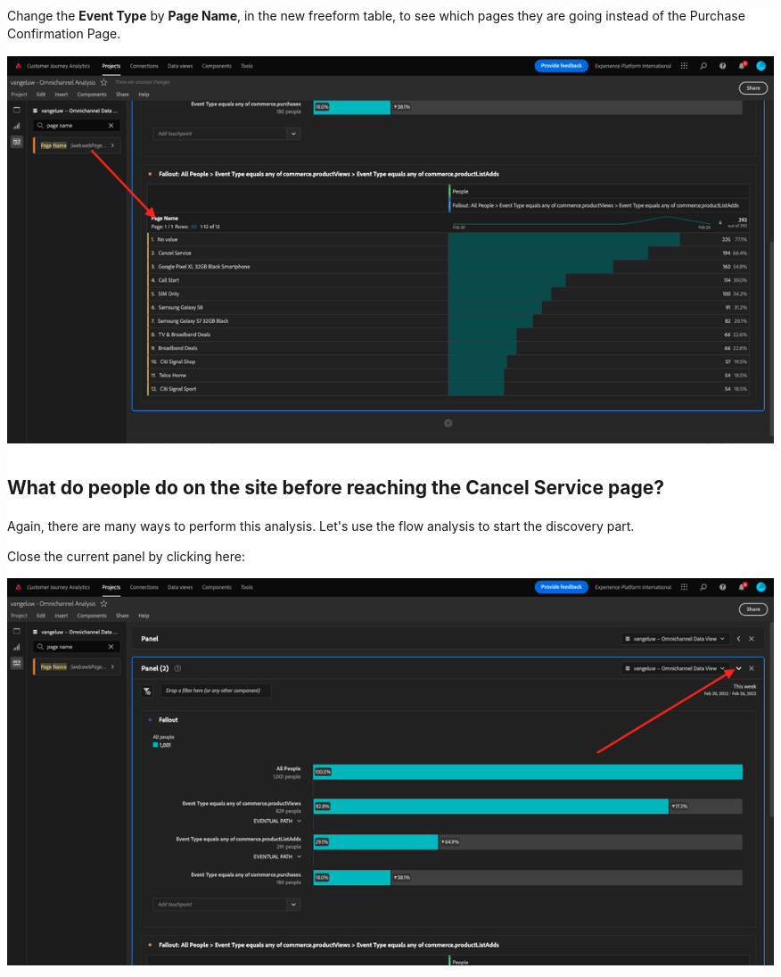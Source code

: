 Change the **Event Type** by **Page Name**, in the new freeform table, to see which pages they are going instead of the Purchase Confirmation Page.

![demo](./images/pro34.png)

## What do people do on the site before reaching the Cancel Service page?

Again, there are many ways to perform this analysis. Let's use the flow analysis to start the discovery part.

Close the current panel by clicking here:

![demo](./images/pro0.png)
